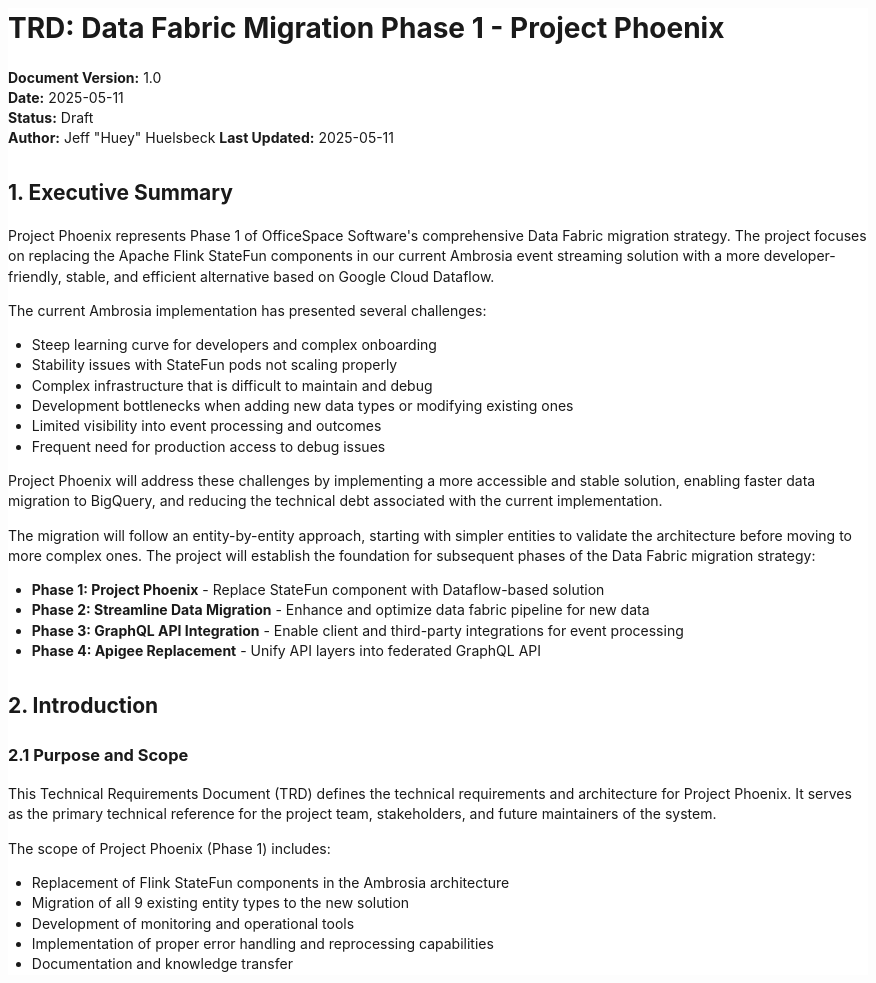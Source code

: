 # TRD: Data Fabric Migration Phase 1 - Project Phoenix

**Document Version:** 1.0  
**Date:** 2025-05-11  
**Status:** Draft  
**Author:** Jeff "Huey" Huelsbeck
**Last Updated:** 2025-05-11

## 1. Executive Summary

Project Phoenix represents Phase 1 of OfficeSpace Software's comprehensive Data Fabric migration strategy. The project focuses on replacing the Apache Flink StateFun components in our current Ambrosia event streaming solution with a more developer-friendly, stable, and efficient alternative based on Google Cloud Dataflow.

The current Ambrosia implementation has presented several challenges:
- Steep learning curve for developers and complex onboarding
- Stability issues with StateFun pods not scaling properly
- Complex infrastructure that is difficult to maintain and debug
- Development bottlenecks when adding new data types or modifying existing ones
- Limited visibility into event processing and outcomes
- Frequent need for production access to debug issues

Project Phoenix will address these challenges by implementing a more accessible and stable solution, enabling faster data migration to BigQuery, and reducing the technical debt associated with the current implementation.

The migration will follow an entity-by-entity approach, starting with simpler entities to validate the architecture before moving to more complex ones. The project will establish the foundation for subsequent phases of the Data Fabric migration strategy:

- **Phase 1: Project Phoenix** - Replace StateFun component with Dataflow-based solution
- **Phase 2: Streamline Data Migration** - Enhance and optimize data fabric pipeline for new data
- **Phase 3: GraphQL API Integration** - Enable client and third-party integrations for event processing
- **Phase 4: Apigee Replacement** - Unify API layers into federated GraphQL API

## 2. Introduction

### 2.1 Purpose and Scope

This Technical Requirements Document (TRD) defines the technical requirements and architecture for Project Phoenix. It serves as the primary technical reference for the project team, stakeholders, and future maintainers of the system.

The scope of Project Phoenix (Phase 1) includes:
- Replacement of Flink StateFun components in the Ambrosia architecture
- Migration of all 9 existing entity types to the new solution
- Development of monitoring and operational tools
- Implementation of proper error handling and reprocessing capabilities
- Documentation and knowledge transfer
